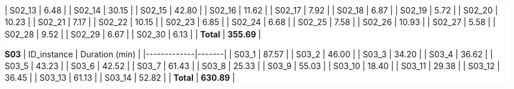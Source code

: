 | S02_13      | 6.48  |
| S02_14      | 30.15 |
| S02_15      | 42.80 |
| S02_16      | 11.62 |
| S02_17      | 7.92  |
| S02_18      | 6.87  |
| S02_19      | 5.72  |
| S02_20      | 10.23 |
| S02_21      | 7.17  |
| S02_22      | 10.15 |
| S02_23      | 6.85  |
| S02_24      | 6.68  |
| S02_25      | 7.58  |
| S02_26      | 10.93 |
| S02_27      | 5.58  |
| S02_28      | 9.52  |
| S02_29      | 6.67  |
| S02_30      | 6.13  |
| **Total**   | **355.69** |

**S03**
| ID_instance | Duration (min) |
|-------------|-------|
| S03_1       | 87.57 |
| S03_2       | 46.00 |
| S03_3       | 34.20 |
| S03_4       | 36.62 |
| S03_5       | 43.23 |
| S03_6       | 42.52 |
| S03_7       | 61.43 |
| S03_8       | 25.33 |
| S03_9       | 55.03 |
| S03_10      | 18.40 |
| S03_11      | 29.38 |
| S03_12      | 36.45 |
| S03_13      | 61.13 |
| S03_14      | 52.82 |
| **Total**   | **630.89** |
